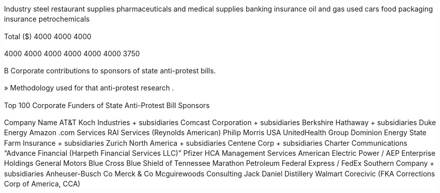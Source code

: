 Industry
steel
restaurant supplies
pharmaceuticals and
medical supplies
banking
insurance
oil and gas
used cars
food packaging
insurance
petrochemicals

Total ($)
4000
4000
4000

4000
4000
4000
4000
4000
4000
3750

B  Corporate contributions to sponsors of state anti-protest bills.

»  Methodology used for that anti-protest research .

Top 100 Corporate Funders of State Anti-Protest Bill Sponsors

Company Name
AT&T
Koch Industries + subsidiaries
Comcast Corporation + subsidiaries
Berkshire Hathaway + subsidiaries
Duke Energy
Amazon .com Services
RAI Services (Reynolds American)
Philip Morris USA
UnitedHealth Group
Dominion Energy
State Farm Insurance + subsidiaries
Zurich North America + subsidiaries
Centene Corp + subsidiaries
Charter Communications
“Advance Financial
(Harpeth Financial Services LLC)”
Pfizer
HCA Management Services
American Electric Power / AEP
Enterprise Holdings
General Motors
Blue Cross Blue Shield of Tennessee
Marathon Petroleum
Federal Express / FedEx
Southern Company + subsidiaries
Anheuser-Busch Co
Merck & Co
Mcguirewoods Consulting
Jack Daniel Distillery
Walmart
Corecivic (FKA Corrections Corp of America, CCA)
